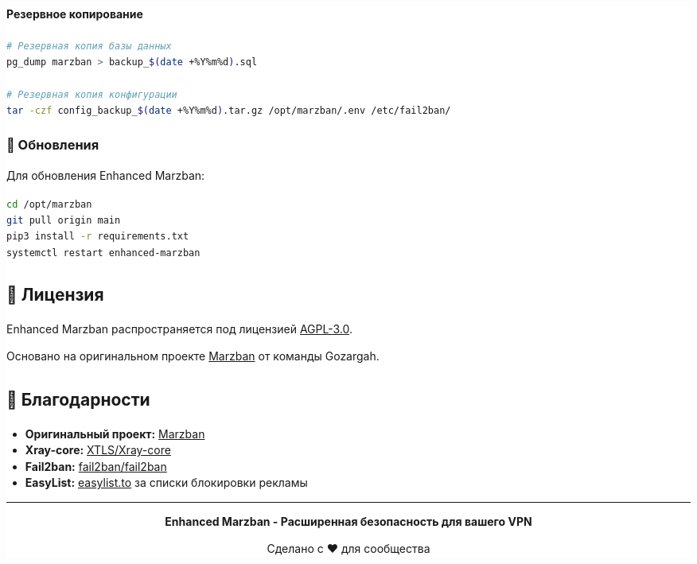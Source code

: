 #### Резервное копирование
```bash
# Резервная копия базы данных
pg_dump marzban > backup_$(date +%Y%m%d).sql

# Резервная копия конфигурации
tar -czf config_backup_$(date +%Y%m%d).tar.gz /opt/marzban/.env /etc/fail2ban/
```

### 🚀 Обновления

Для обновления Enhanced Marzban:

```bash
cd /opt/marzban
git pull origin main
pip3 install -r requirements.txt
systemctl restart enhanced-marzban
```

## 📄 Лицензия

Enhanced Marzban распространяется под лицензией [AGPL-3.0](./LICENSE).

Основано на оригинальном проекте [Marzban](https://github.com/Gozargah/Marzban) от команды Gozargah.

## 🙏 Благодарности

- **Оригинальный проект:** [Marzban](https://github.com/Gozargah/Marzban)
- **Xray-core:** [XTLS/Xray-core](https://github.com/XTLS/Xray-core)
- **Fail2ban:** [fail2ban/fail2ban](https://github.com/fail2ban/fail2ban)
- **EasyList:** [easylist.to](https://easylist.to/) за списки блокировки рекламы

---

<p align="center">
  <strong>Enhanced Marzban - Расширенная безопасность для вашего VPN</strong>
</p>

<p align="center">
  Сделано с ❤️ для сообщества
</p>
